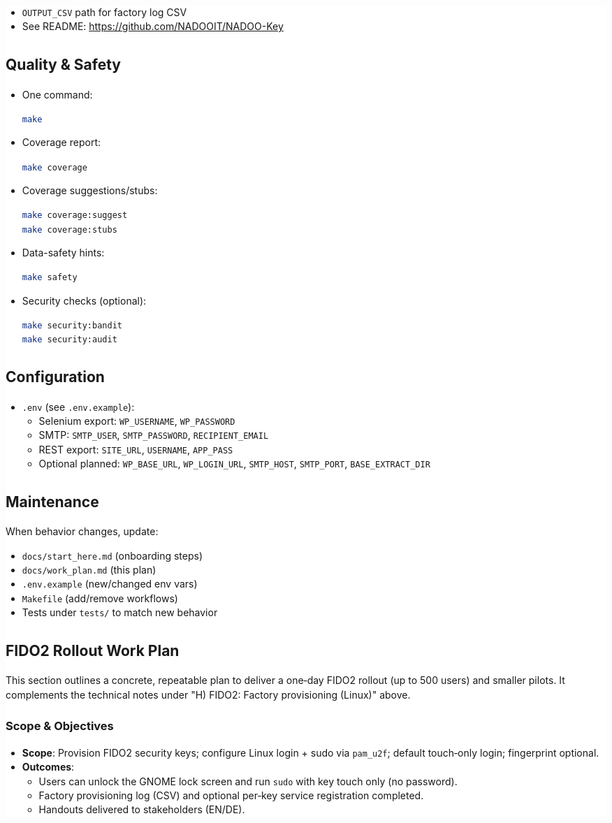   - `OUTPUT_CSV` path for factory log CSV
- See README: https://github.com/NADOOIT/NADOO-Key

## Quality & Safety
- One command:
  ```bash
  make
  ```
- Coverage report:
  ```bash
  make coverage
  ```
- Coverage suggestions/stubs:
  ```bash
  make coverage:suggest
  make coverage:stubs
  ```
- Data-safety hints:
  ```bash
  make safety
  ```
- Security checks (optional):
  ```bash
  make security:bandit
  make security:audit
  ```

## Configuration
- `.env` (see `.env.example`):
  - Selenium export: `WP_USERNAME`, `WP_PASSWORD`
  - SMTP: `SMTP_USER`, `SMTP_PASSWORD`, `RECIPIENT_EMAIL`
  - REST export: `SITE_URL`, `USERNAME`, `APP_PASS`
  - Optional planned: `WP_BASE_URL`, `WP_LOGIN_URL`, `SMTP_HOST`, `SMTP_PORT`, `BASE_EXTRACT_DIR`

## Maintenance
When behavior changes, update:
- `docs/start_here.md` (onboarding steps)
- `docs/work_plan.md` (this plan)
- `.env.example` (new/changed env vars)
- `Makefile` (add/remove workflows)
- Tests under `tests/` to match new behavior

## FIDO2 Rollout Work Plan

This section outlines a concrete, repeatable plan to deliver a one‑day FIDO2 rollout (up to 500 users) and smaller pilots. It complements the technical notes under "H) FIDO2: Factory provisioning (Linux)" above.

### Scope & Objectives
- __Scope__: Provision FIDO2 security keys; configure Linux login + sudo via `pam_u2f`; default touch‑only login; fingerprint optional.
- __Outcomes__:
  - Users can unlock the GNOME lock screen and run `sudo` with key touch only (no password).
  - Factory provisioning log (CSV) and optional per‑key service registration completed.
  - Handouts delivered to stakeholders (EN/DE).
